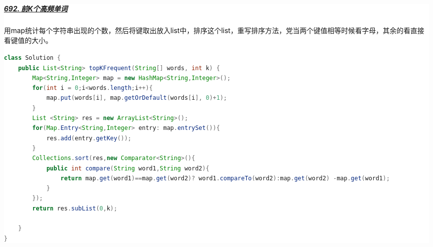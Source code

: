 ##### [692. 前K个高频单词](https://leetcode-cn.com/problems/top-k-frequent-words/)

用map统计每个字符串出现的个数，然后将键取出放入list中，排序这个list，重写排序方法，党当两个键值相等时候看字母，其余的看直接看键值的大小。

```java
class Solution {
    public List<String> topKFrequent(String[] words, int k) {
        Map<String,Integer> map = new HashMap<String,Integer>();
        for(int i = 0;i<words.length;i++){
            map.put(words[i], map.getOrDefault(words[i], 0)+1);
        }
        List <String> res = new ArrayList<String>();
        for(Map.Entry<String,Integer> entry: map.entrySet()){
            res.add(entry.getKey());
        }
        Collections.sort(res,new Comparator<String>(){
            public int compare(String word1,String word2){
                return map.get(word1)==map.get(word2)? word1.compareTo(word2):map.get(word2) -map.get(word1);
            }
        });
        return res.subList(0,k);

    }
}
```

